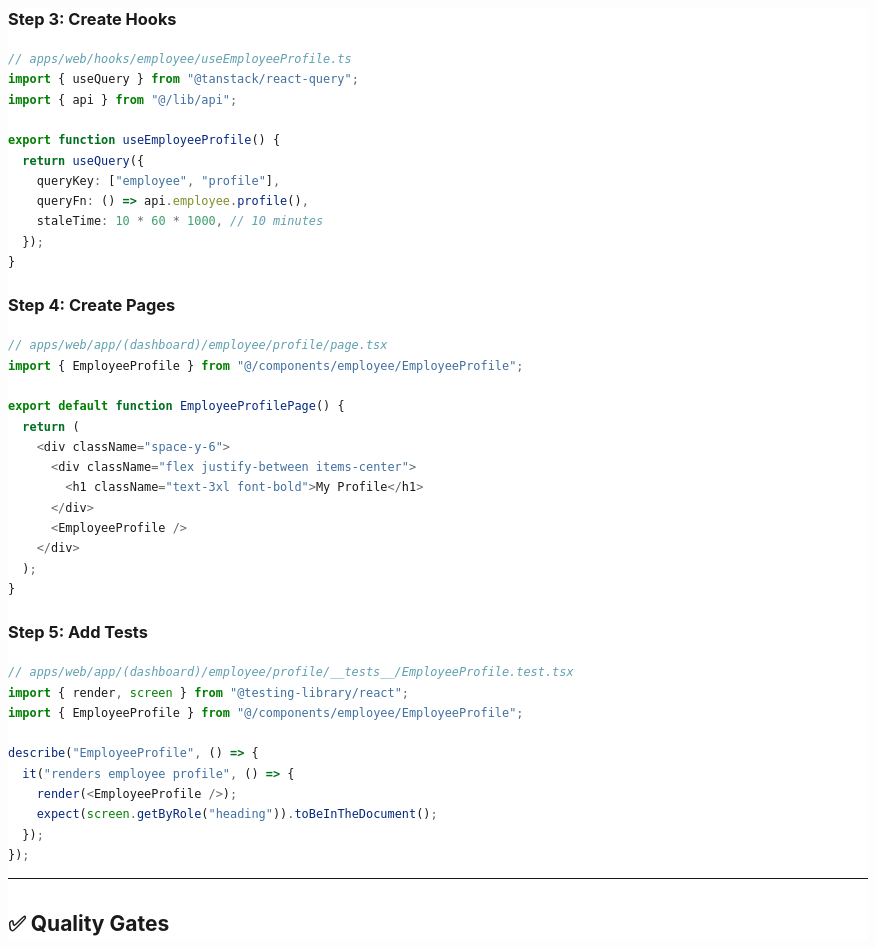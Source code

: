 ### Step 3: Create Hooks

```typescript
// apps/web/hooks/employee/useEmployeeProfile.ts
import { useQuery } from "@tanstack/react-query";
import { api } from "@/lib/api";

export function useEmployeeProfile() {
  return useQuery({
    queryKey: ["employee", "profile"],
    queryFn: () => api.employee.profile(),
    staleTime: 10 * 60 * 1000, // 10 minutes
  });
}
```

### Step 4: Create Pages

```typescript
// apps/web/app/(dashboard)/employee/profile/page.tsx
import { EmployeeProfile } from "@/components/employee/EmployeeProfile";

export default function EmployeeProfilePage() {
  return (
    <div className="space-y-6">
      <div className="flex justify-between items-center">
        <h1 className="text-3xl font-bold">My Profile</h1>
      </div>
      <EmployeeProfile />
    </div>
  );
}
```

### Step 5: Add Tests

```typescript
// apps/web/app/(dashboard)/employee/profile/__tests__/EmployeeProfile.test.tsx
import { render, screen } from "@testing-library/react";
import { EmployeeProfile } from "@/components/employee/EmployeeProfile";

describe("EmployeeProfile", () => {
  it("renders employee profile", () => {
    render(<EmployeeProfile />);
    expect(screen.getByRole("heading")).toBeInTheDocument();
  });
});
```

---

## ✅ Quality Gates
